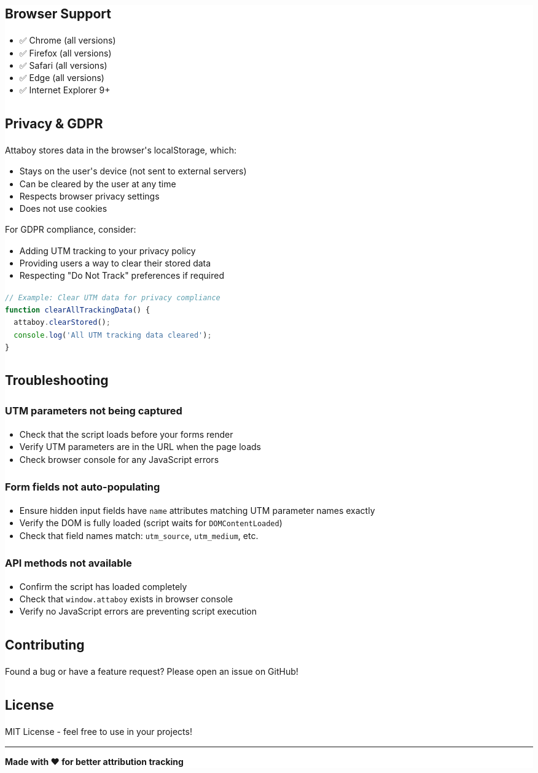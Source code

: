 ## Browser Support

- ✅ Chrome (all versions)
- ✅ Firefox (all versions) 
- ✅ Safari (all versions)
- ✅ Edge (all versions)
- ✅ Internet Explorer 9+

## Privacy & GDPR

Attaboy stores data in the browser's localStorage, which:
- Stays on the user's device (not sent to external servers)
- Can be cleared by the user at any time
- Respects browser privacy settings
- Does not use cookies

For GDPR compliance, consider:
- Adding UTM tracking to your privacy policy
- Providing users a way to clear their stored data
- Respecting "Do Not Track" preferences if required

```javascript
// Example: Clear UTM data for privacy compliance
function clearAllTrackingData() {
  attaboy.clearStored();
  console.log('All UTM tracking data cleared');
}
```

## Troubleshooting

### UTM parameters not being captured
- Check that the script loads before your forms render
- Verify UTM parameters are in the URL when the page loads
- Check browser console for any JavaScript errors

### Form fields not auto-populating  
- Ensure hidden input fields have `name` attributes matching UTM parameter names exactly
- Verify the DOM is fully loaded (script waits for `DOMContentLoaded`)
- Check that field names match: `utm_source`, `utm_medium`, etc.

### API methods not available
- Confirm the script has loaded completely
- Check that `window.attaboy` exists in browser console
- Verify no JavaScript errors are preventing script execution

## Contributing

Found a bug or have a feature request? Please open an issue on GitHub!

## License

MIT License - feel free to use in your projects!

---

**Made with ❤️ for better attribution tracking**
